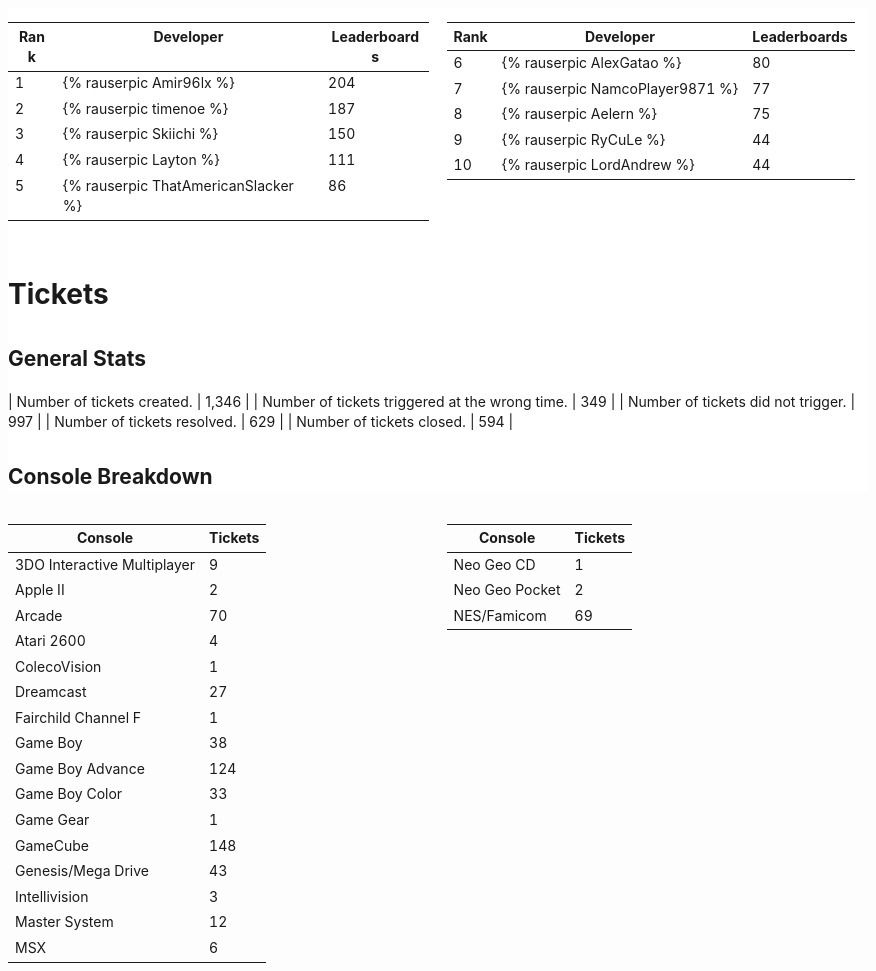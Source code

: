 <div>
    <div style='width:49%;display:inline-block;float:left'>
    <table><thead><tr><th>Rank</th><th>Developer</th><th>Leaderboards</th></tr></thead><tbody>
        <tr><td>1</td><td> {% rauserpic Amir96lx %}             </td><td> 204 </td></tr>
        <tr><td>2</td><td> {% rauserpic timenoe %}              </td><td> 187 </td></tr>
        <tr><td>3</td><td> {% rauserpic Skiichi %}              </td><td> 150 </td></tr>
        <tr><td>4</td><td> {% rauserpic Layton %}               </td><td> 111 </td></tr>
        <tr><td>5</td><td> {% rauserpic ThatAmericanSlacker %}  </td><td> 86 </td></tr>
    </tbody></table>
    </div> <div style='width:49%;display:inline-block;float:right'>
    <table><thead><tr><th>Rank</th><th>Developer</th><th>Leaderboards</th></tr></thead><tbody>
        <tr><td>6</td><td> {% rauserpic AlexGatao %}            </td><td> 80 </td></tr>
        <tr><td>7</td><td> {% rauserpic NamcoPlayer9871 %}      </td><td> 77 </td></tr>
        <tr><td>8</td><td> {% rauserpic Aelern %}               </td><td> 75 </td></tr>
        <tr><td>9</td><td> {% rauserpic RyCuLe %}               </td><td> 44 </td></tr>
        <tr><td>10</td><td> {% rauserpic LordAndrew %}           </td><td> 44 </td></tr>
    </tbody></table>
    </div>
</div>
<br clear="left"/>

# Tickets

## General Stats 

| Number of tickets created.                     | 1,346 | 
| Number of tickets triggered at the wrong time. | 349   | 
| Number of tickets did not trigger.             | 997   | 
| Number of tickets resolved.                    | 629   | 
| Number of tickets closed.                      | 594   | 

## Console Breakdown 

<div>
    <div style='width:49%;display:inline-block;float:left'>
    <table><thead><tr><th>Console</th><th>Tickets</th></tr></thead><tbody>
        <tr><td> 3DO Interactive Multiplayer  </td><td> 9 </td></tr>
        <tr><td> Apple II                     </td><td> 2 </td></tr>
        <tr><td> Arcade                       </td><td> 70 </td></tr>
        <tr><td> Atari 2600                   </td><td> 4 </td></tr>
        <tr><td> ColecoVision                 </td><td> 1 </td></tr>
        <tr><td> Dreamcast                    </td><td> 27 </td></tr>
        <tr><td> Fairchild Channel F          </td><td> 1 </td></tr>
        <tr><td> Game Boy                     </td><td> 38 </td></tr>
        <tr><td> Game Boy Advance             </td><td> 124 </td></tr>
        <tr><td> Game Boy Color               </td><td> 33 </td></tr>
        <tr><td> Game Gear                    </td><td> 1 </td></tr>
        <tr><td> GameCube                     </td><td> 148 </td></tr>
        <tr><td> Genesis/Mega Drive           </td><td> 43 </td></tr>
        <tr><td> Intellivision                </td><td> 3 </td></tr>
        <tr><td> Master System                </td><td> 12 </td></tr>
        <tr><td> MSX                          </td><td> 6 </td></tr>
    </tbody></table>
    </div> <div style='width:49%;display:inline-block;float:right'>
    <table><thead><tr><th>Console</th><th>Tickets</th></tr></thead><tbody>
        <tr><td> Neo Geo CD                   </td><td> 1 </td></tr>
        <tr><td> Neo Geo Pocket               </td><td> 2 </td></tr>
        <tr><td> NES/Famicom                  </td><td> 69 </td></tr>